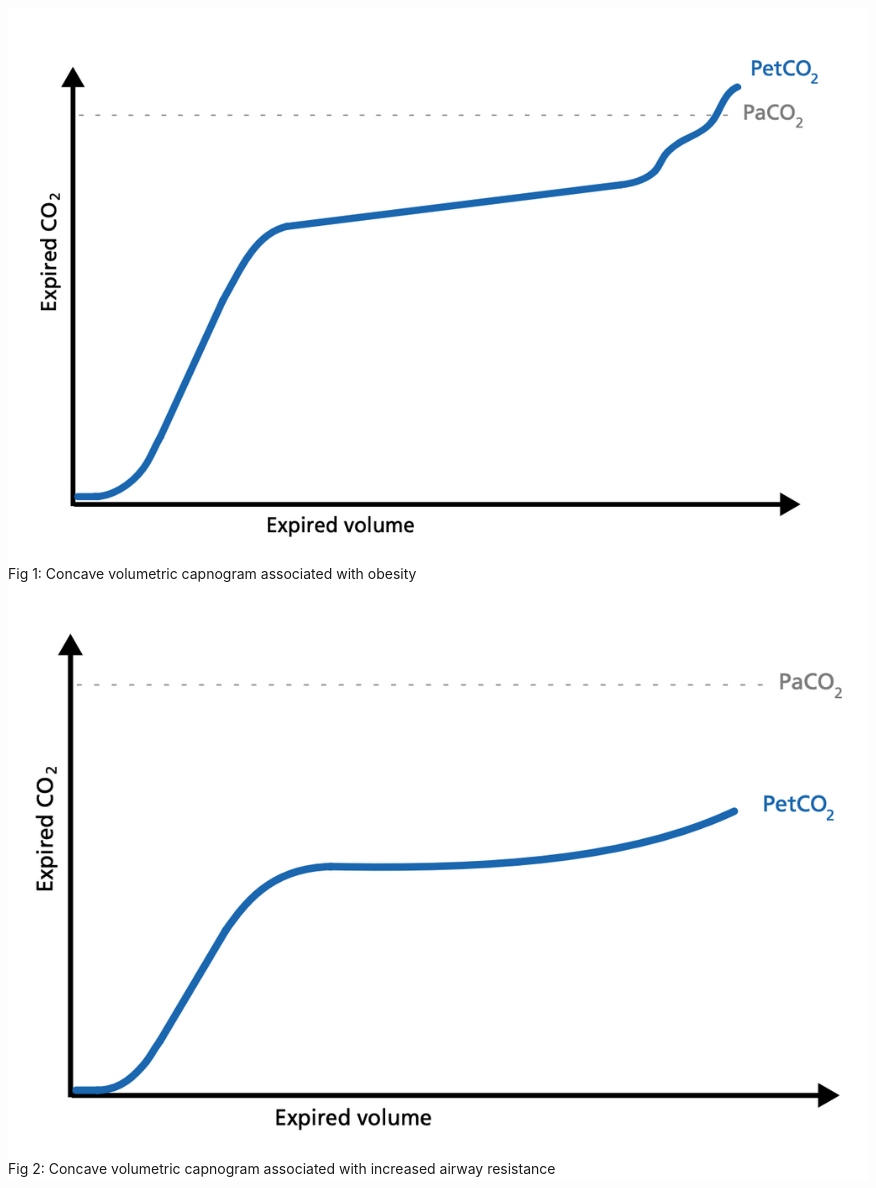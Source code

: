 ![](assets/capnography17.png)
Fig 1: Concave volumetric capnogram associated with obesity

![](assets/capnography18.png)
Fig 2: Concave volumetric capnogram associated with increased airway resistance
